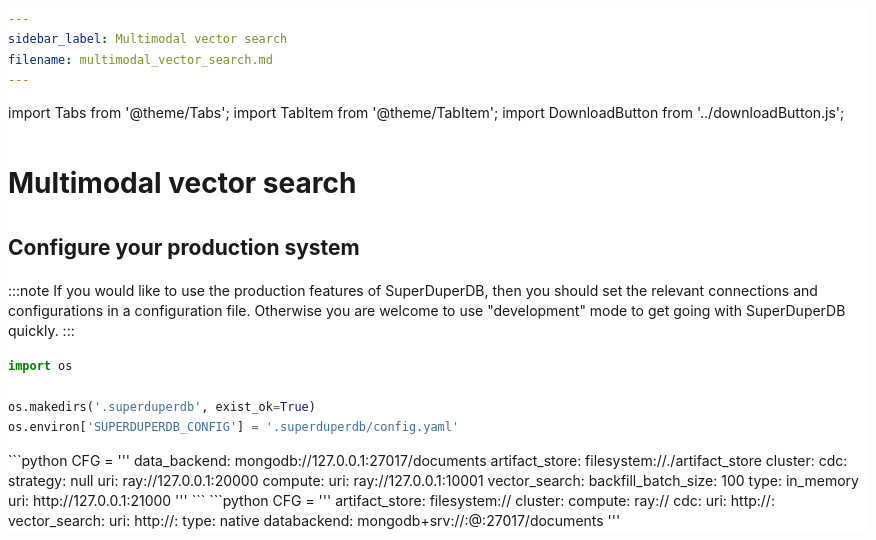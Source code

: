 ```yaml
---
sidebar_label: Multimodal vector search
filename: multimodal_vector_search.md
---
```

import Tabs from '@theme/Tabs';
import TabItem from '@theme/TabItem';
import DownloadButton from '../downloadButton.js';



# Multimodal vector search


## Configure your production system

:::note
If you would like to use the production features 
of SuperDuperDB, then you should set the relevant 
connections and configurations in a configuration 
file. Otherwise you are welcome to use "development" mode 
to get going with SuperDuperDB quickly.
:::

```python
import os

os.makedirs('.superduperdb', exist_ok=True)
os.environ['SUPERDUPERDB_CONFIG'] = '.superduperdb/config.yaml'
```


<Tabs>
    <TabItem value="MongoDB Community" label="MongoDB Community" default>
        ```python
        CFG = '''
        data_backend: mongodb://127.0.0.1:27017/documents
        artifact_store: filesystem://./artifact_store
        cluster:
          cdc:
            strategy: null
            uri: ray://127.0.0.1:20000
          compute:
            uri: ray://127.0.0.1:10001
          vector_search:
            backfill_batch_size: 100
            type: in_memory
            uri: http://127.0.0.1:21000
        '''        
        ```
    </TabItem>
    <TabItem value="MongoDB Atlas" label="MongoDB Atlas" default>
        ```python
        CFG = '''
        artifact_store: filesystem://<path-to-artifact-store>
        cluster: 
            compute: ray://<ray-host>
            cdc:    
                uri: http://<cdc-host>:<cdc-port>
            vector_search:
                uri: http://<vector-search-host>:<vector-search-port>
                type: native
        databackend: mongodb+srv://<user>:<password>@<mongo-host>:27017/documents
        '''        
